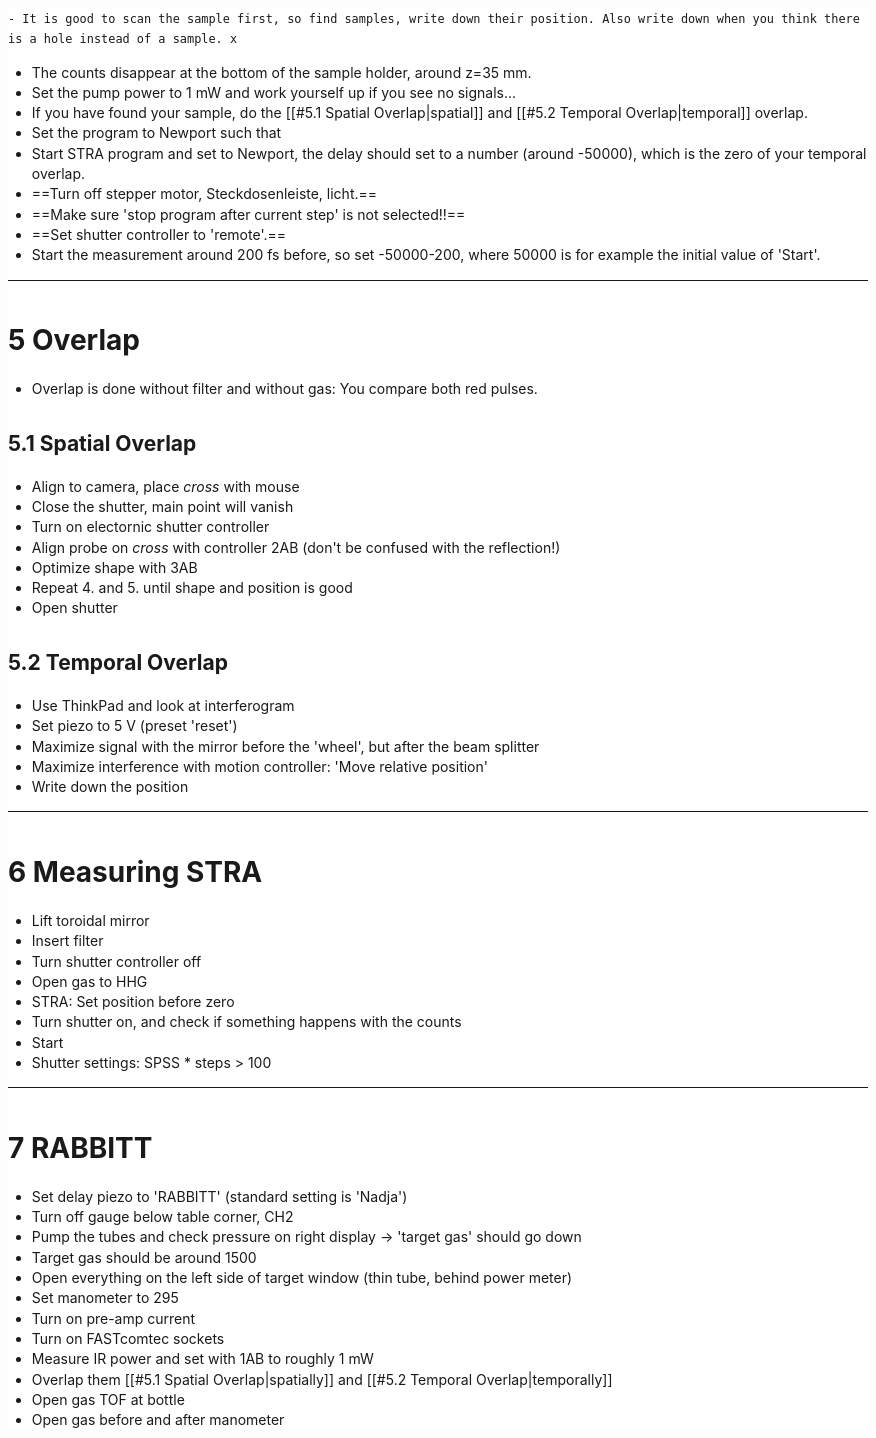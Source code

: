 	- It is good to scan the sample first, so find samples, write down their position. Also write down when you think there is a hole instead of a sample. x
- The counts disappear at the bottom of the sample holder, around z=35 mm.
- Set the pump power to 1 mW and work yourself up if you see no signals...
- If you have found your sample, do the [[#5.1 Spatial Overlap|spatial]] and [[#5.2 Temporal Overlap|temporal]] overlap.
- Set the program to Newport such that 
- Start STRA program and set to Newport, the delay should set to a number (around -50000), which is the zero of your temporal overlap.
- ==Turn off stepper motor, Steckdosenleiste, licht.==
- ==Make sure 'stop program after current step' is not selected!!==
- ==Set shutter controller to 'remote'.==
- Start the measurement around 200 fs before, so set -50000-200, where 50000 is for example the initial value of 'Start'.
---
# 5 Overlap
- Overlap is done without filter and without gas: You compare both red pulses. 
## 5.1 Spatial Overlap
- Align to camera, place _cross_ with mouse
- Close the shutter, main point will vanish
- Turn on electornic shutter controller
- Align probe on _cross_ with controller 2AB (don't be confused with the reflection!)
- Optimize shape with 3AB
- Repeat 4. and 5. until shape and position is good
- Open shutter
## 5.2 Temporal Overlap
- Use ThinkPad and look at interferogram
- Set piezo to 5 V (preset 'reset')
- Maximize signal with the mirror before the 'wheel', but after the beam splitter
- Maximize interference with motion controller: 'Move relative position'
- Write down the position

---
# 6 Measuring STRA
- Lift toroidal mirror
- Insert filter
- Turn shutter controller off
- Open gas to HHG
- STRA: Set position before zero
- Turn shutter on, and check if something happens with the counts
- Start
- Shutter settings: SPSS * steps > 100

---
# 7 RABBITT
- Set delay piezo to 'RABBITT' (standard setting is 'Nadja')
- Turn off gauge below table corner, CH2
- Pump the tubes and check pressure on right display -> 'target gas' should go down
- Target gas should be around 1500
- Open everything on the left side of target window (thin tube, behind power meter)
- Set manometer to 295
- Turn on pre-amp current
- Turn on FASTcomtec sockets
- Measure IR power and set with 1AB to roughly 1 mW
- Overlap them [[#5.1 Spatial Overlap|spatially]] and [[#5.2 Temporal Overlap|temporally]]
- Open gas TOF at bottle
- Open gas before and after manometer